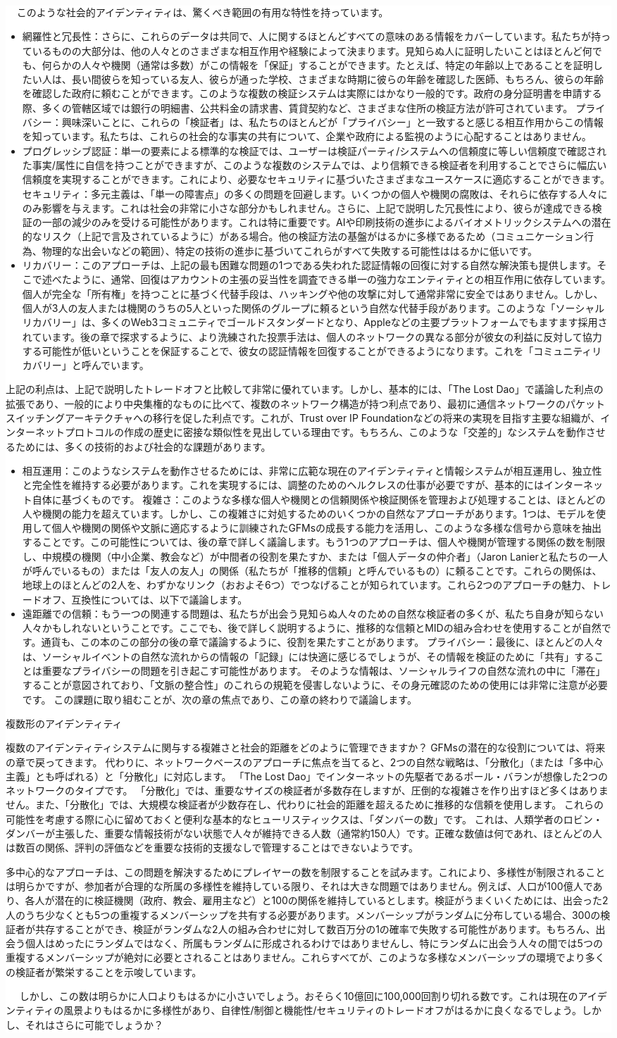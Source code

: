

&nbsp;&nbsp;&nbsp;&nbsp;このような社会的アイデンティティは、驚くべき範囲の有用な特性を持っています。
* 網羅性と冗長性：さらに、これらのデータは共同で、人に関するほとんどすべての意味のある情報をカバーしています。私たちが持っているものの大部分は、他の人々とのさまざまな相互作用や経験によって決まります。見知らぬ人に証明したいことはほとんど何でも、何らかの人々や機関（通常は多数）がこの情報を「保証」することができます。たとえば、特定の年齢以上であることを証明したい人は、長い間彼らを知っている友人、彼らが通った学校、さまざまな時期に彼らの年齢を確認した医師、もちろん、彼らの年齢を確認した政府に頼むことができます。このような複数の検証システムは実際にはかなり一般的です。政府の身分証明書を申請する際、多くの管轄区域では銀行の明細書、公共料金の請求書、賃貸契約など、さまざまな住所の検証方法が許可されています。
プライバシー：興味深いことに、これらの「検証者」は、私たちのほとんどが「プライバシー」と一致すると感じる相互作用からこの情報を知っています。私たちは、これらの社会的な事実の共有について、企業や政府による監視のように心配することはありません。
* プログレッシブ認証：単一の要素による標準的な検証では、ユーザーは検証パーティ/システムへの信頼度に等しい信頼度で確認された事実/属性に自信を持つことができますが、このような複数のシステムでは、より信頼できる検証者を利用することでさらに幅広い信頼度を実現することができます。これにより、必要なセキュリティに基づいたさまざまなユースケースに適応することができます。
セキュリティ：多元主義は、「単一の障害点」の多くの問題を回避します。いくつかの個人や機関の腐敗は、それらに依存する人々にのみ影響を与えます。これは社会の非常に小さな部分かもしれません。さらに、上記で説明した冗長性により、彼らが達成できる検証の一部の減少のみを受ける可能性があります。これは特に重要です。AIや印刷技術の進歩によるバイオメトリックシステムへの潜在的なリスク（上記で言及されているように）がある場合。他の検証方法の基盤がはるかに多様であるため（コミュニケーション行為、物理的な出会いなどの範囲）、特定の技術の進歩に基づいてこれらがすべて失敗する可能性ははるかに低いです。
* リカバリー：このアプローチは、上記の最も困難な問題の1つである失われた認証情報の回復に対する自然な解決策も提供します。そこで述べたように、通常、回復はアカウントの主張の妥当性を調査できる単一の強力なエンティティとの相互作用に依存しています。個人が完全な「所有権」を持つことに基づく代替手段は、ハッキングや他の攻撃に対して通常非常に安全ではありません。しかし、個人が3人の友人または機関のうちの5人といった関係のグループに頼るという自然な代替手段があります。このような「ソーシャルリカバリー」は、多くのWeb3コミュニティでゴールドスタンダードとなり、Appleなどの主要プラットフォームでもますます採用されています。後の章で探求するように、より洗練された投票手法は、個人のネットワークの異なる部分が彼女の利益に反対して協力する可能性が低いということを保証することで、彼女の認証情報を回復することができるようになります。これを「コミュニティリカバリー」と呼んでいます。

上記の利点は、上記で説明したトレードオフと比較して非常に優れています。しかし、基本的には、「The Lost Dao」で議論した利点の拡張であり、一般的により中央集権的なものに比べて、複数のネットワーク構造が持つ利点であり、最初に通信ネットワークのパケットスイッチングアーキテクチャへの移行を促した利点です。これが、Trust over IP Foundationなどの将来の実現を目指す主要な組織が、インターネットプロトコルの作成の歴史に密接な類似性を見出している理由です。もちろん、このような「交差的」なシステムを動作させるためには、多くの技術的および社会的な課題があります。
* 相互運用：このようなシステムを動作させるためには、非常に広範な現在のアイデンティティと情報システムが相互運用し、独立性と完全性を維持する必要があります。これを実現するには、調整のためのヘルクレスの仕事が必要ですが、基本的にはインターネット自体に基づくものです。
複雑さ：このような多様な個人や機関との信頼関係や検証関係を管理および処理することは、ほとんどの人や機関の能力を超えています。しかし、この複雑さに対処するためのいくつかの自然なアプローチがあります。1つは、モデルを使用して個人や機関の関係や文脈に適応するように訓練されたGFMsの成長する能力を活用し、このような多様な信号から意味を抽出することです。この可能性については、後の章で詳しく議論します。もう1つのアプローチは、個人や機関が管理する関係の数を制限し、中規模の機関（中小企業、教会など）が中間者の役割を果たすか、または「個人データの仲介者」（Jaron Lanierと私たちの一人が呼んでいるもの）または「友人の友人」の関係（私たちが「推移的信頼」と呼んでいるもの）に頼ることです。これらの関係は、地球上のほとんどの2人を、わずかなリンク（おおよそ6つ）でつなげることが知られています。これら2つのアプローチの魅力、トレードオフ、互換性については、以下で議論します。
* 遠距離での信頼：もう一つの関連する問題は、私たちが出会う見知らぬ人々のための自然な検証者の多くが、私たち自身が知らない人々かもしれないということです。ここでも、後で詳しく説明するように、推移的な信頼とMIDの組み合わせを使用することが自然です。通貨も、この本のこの部分の後の章で議論するように、役割を果たすことがあります。
プライバシー：最後に、ほとんどの人々は、ソーシャルイベントの自然な流れからの情報の「記録」には快適に感じるでしょうが、その情報を検証のために「共有」することは重要なプライバシーの問題を引き起こす可能性があります。 そのような情報は、ソーシャルライフの自然な流れの中に「滞在」することが意図されており、「文脈の整合性」のこれらの規範を侵害しないように、その身元確認のための使用には非常に注意が必要です。 この課題に取り組むことが、次の章の焦点であり、この章の終わりで議論します。




複数形のアイデンティティ

複数のアイデンティティシステムに関与する複雑さと社会的距離をどのように管理できますか？ GFMsの潜在的な役割については、将来の章で戻ってきます。 代わりに、ネットワークベースのアプローチに焦点を当てると、2つの自然な戦略は、「分散化」（または「多中心主義」とも呼ばれる）と「分散化」に対応します。 「The Lost Dao」でインターネットの先駆者であるポール・バランが想像した2つのネットワークのタイプです。 「分散化」では、重要なサイズの検証者が多数存在しますが、圧倒的な複雑さを作り出すほど多くはありません。また、「分散化」では、大規模な検証者が少数存在し、代わりに社会的距離を超えるために推移的な信頼を使用します。 これらの可能性を考慮する際に心に留めておくと便利な基本的なヒューリスティックスは、「ダンバーの数」です。 これは、人類学者のロビン・ダンバーが主張した、重要な情報技術がない状態で人々が維持できる人数（通常約150人）です。正確な数値は何であれ、ほとんどの人は数百の関係、評判の評価などを重要な技術的支援なしで管理することはできないようです。

多中心的なアプローチは、この問題を解決するためにプレイヤーの数を制限することを試みます。これにより、多様性が制限されることは明らかですが、参加者が合理的な所属の多様性を維持している限り、それは大きな問題ではありません。例えば、人口が100億人であり、各人が潜在的に検証機関（政府、教会、雇用主など）と100の関係を維持しているとします。検証がうまくいくためには、出会った2人のうち少なくとも5つの重複するメンバーシップを共有する必要があります。メンバーシップがランダムに分布している場合、300の検証者が共存することができ、検証がランダムな2人の組み合わせに対して数百万分の1の確率で失敗する可能性があります。もちろん、出会う個人はめったにランダムではなく、所属もランダムに形成されるわけではありませんし、特にランダムに出会う人々の間では5つの重複するメンバーシップが絶対に必要とされることはありません。これらすべてが、このような多様なメンバーシップの環境でより多くの検証者が繁栄することを示唆しています。

&nbsp;&nbsp;&nbsp;&nbsp;  しかし、この数は明らかに人口よりもはるかに小さいでしょう。おそらく10億回に100,000回割り切れる数です。これは現在のアイデンティティの風景よりもはるかに多様性があり、自律性/制御と機能性/セキュリティのトレードオフがはるかに良くなるでしょう。しかし、それはさらに可能でしょうか？
